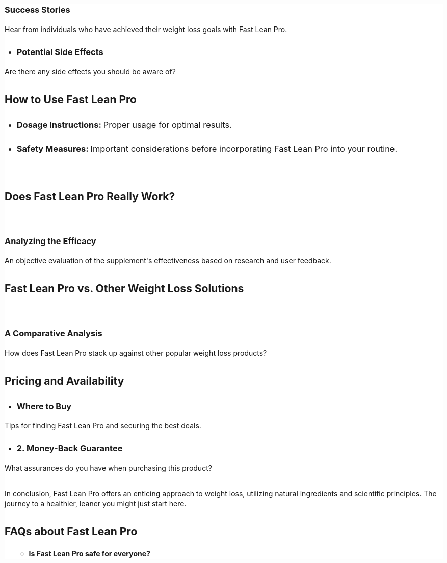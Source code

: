 <h3><b>Success Stories</b></h3>
</li>
</ul>
<span style="font-weight: 400;">Hear from individuals who have achieved their weight loss goals with Fast Lean Pro.</span>
<ul>
 	<li aria-level="1">
<h3><b>Potential Side Effects</b></h3>
</li>
</ul>
<span style="font-weight: 400;">Are there any side effects you should be aware of?</span>
<h2><b>How to Use Fast Lean Pro</b></h2>
<b></b>
<ul>
 	<li aria-level="1">
<h3><b>Dosage Instructions: </b><span style="font-weight: 400;">Proper usage for optimal results.</span></h3>
</li>
</ul>
<b></b>
<b></b>
<ul>
 	<li aria-level="1">
<h3><b>Safety Measures: </b><span style="font-weight: 400;">Important considerations before incorporating Fast Lean Pro into your routine.</span></h3>
</li>
</ul>
&nbsp;
<h2><b>Does Fast Lean Pro Really Work?</b></h2>
&nbsp;
<h3><b>Analyzing the Efficacy</b></h3>
<span style="font-weight: 400;">An objective evaluation of the supplement's effectiveness based on research and user feedback.</span>
<h2><b>Fast Lean Pro vs. Other Weight Loss Solutions</b></h2>
&nbsp;
<h3><b>A Comparative Analysis</b></h3>
<span style="font-weight: 400;">How does Fast Lean Pro stack up against other popular weight loss products?</span>
<h2><b>Pricing and Availability</b></h2>
<b></b>
<ul>
 	<li aria-level="1">
<h3><b>Where to Buy</b></h3>
</li>
</ul>
<span style="font-weight: 400;">Tips for finding Fast Lean Pro and securing the best deals.</span>
<ul>
 	<li aria-level="1">
<h3><b>2. Money-Back Guarantee</b></h3>
</li>
</ul>
<span style="font-weight: 400;">What assurances do you have when purchasing this product?</span>
<h2></h2>
<span style="font-weight: 400;">In conclusion, Fast Lean Pro offers an enticing approach to weight loss, utilizing natural ingredients and scientific principles. The journey to a healthier, leaner you might just start here.</span>
<h2><b>FAQs about Fast Lean Pro</b></h2>
<ul>
 	<li style="list-style-type: none;">
<ul>
 	<li style="font-weight: 400;" aria-level="1"><b>Is Fast Lean Pro safe for everyone?</b></li>
</ul>
</li>
</ul>